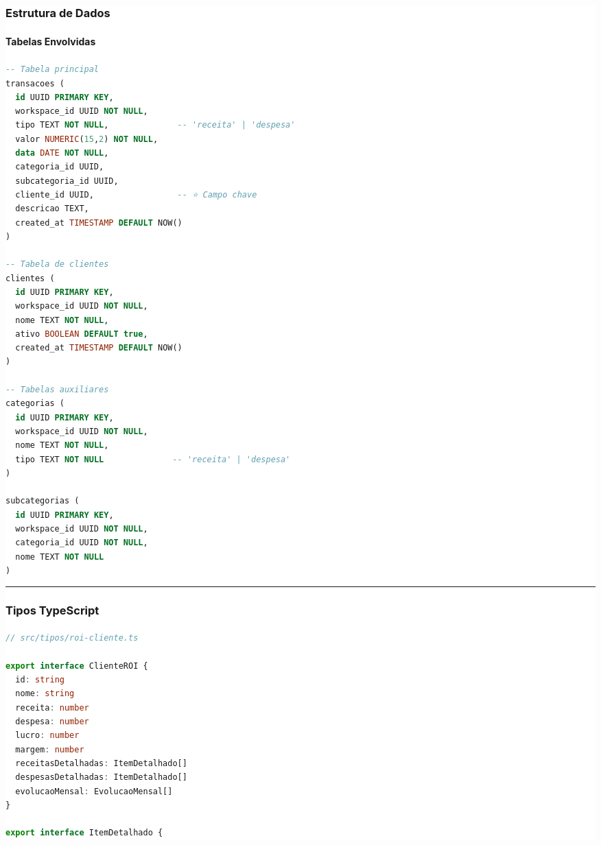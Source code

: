 
### Estrutura de Dados

#### Tabelas Envolvidas

```sql
-- Tabela principal
transacoes (
  id UUID PRIMARY KEY,
  workspace_id UUID NOT NULL,
  tipo TEXT NOT NULL,              -- 'receita' | 'despesa'
  valor NUMERIC(15,2) NOT NULL,
  data DATE NOT NULL,
  categoria_id UUID,
  subcategoria_id UUID,
  cliente_id UUID,                 -- ⭐ Campo chave
  descricao TEXT,
  created_at TIMESTAMP DEFAULT NOW()
)

-- Tabela de clientes
clientes (
  id UUID PRIMARY KEY,
  workspace_id UUID NOT NULL,
  nome TEXT NOT NULL,
  ativo BOOLEAN DEFAULT true,
  created_at TIMESTAMP DEFAULT NOW()
)

-- Tabelas auxiliares
categorias (
  id UUID PRIMARY KEY,
  workspace_id UUID NOT NULL,
  nome TEXT NOT NULL,
  tipo TEXT NOT NULL              -- 'receita' | 'despesa'
)

subcategorias (
  id UUID PRIMARY KEY,
  workspace_id UUID NOT NULL,
  categoria_id UUID NOT NULL,
  nome TEXT NOT NULL
)
```

---

### Tipos TypeScript

```typescript
// src/tipos/roi-cliente.ts

export interface ClienteROI {
  id: string
  nome: string
  receita: number
  despesa: number
  lucro: number
  margem: number
  receitasDetalhadas: ItemDetalhado[]
  despesasDetalhadas: ItemDetalhado[]
  evolucaoMensal: EvolucaoMensal[]
}

export interface ItemDetalhado {
```